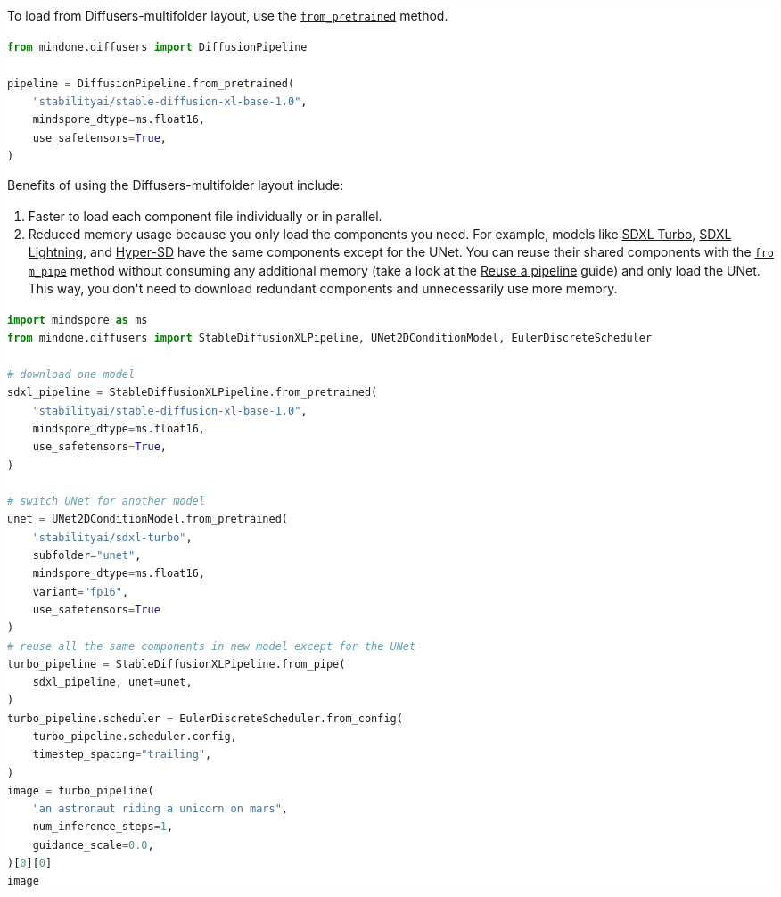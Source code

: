 To load from Diffusers-multifolder layout, use the [`from_pretrained`](https://mindspore-lab.github.io/mindone/latest/diffusers/api/pipelines/overview/#mindone.diffusers.DiffusionPipeline.from_pretrained) method.

```py
from mindone.diffusers import DiffusionPipeline

pipeline = DiffusionPipeline.from_pretrained(
    "stabilityai/stable-diffusion-xl-base-1.0",
    mindspore_dtype=ms.float16,
    use_safetensors=True,
)
```

Benefits of using the Diffusers-multifolder layout include:

1. Faster to load each component file individually or in parallel.
2. Reduced memory usage because you only load the components you need. For example, models like [SDXL Turbo](https://hf.co/stabilityai/sdxl-turbo), [SDXL Lightning](https://hf.co/ByteDance/SDXL-Lightning), and [Hyper-SD](https://hf.co/ByteDance/Hyper-SD) have the same components except for the UNet. You can reuse their shared components with the [`from_pipe`](https://mindspore-lab.github.io/mindone/latest/diffusers/api/pipelines/overview/#mindone.diffusers.DiffusionPipeline.from_pipe) method without consuming any additional memory (take a look at the [Reuse a pipeline](./loading.md#reuse-a-pipeline) guide) and only load the UNet. This way, you don't need to download redundant components and unnecessarily use more memory.

```py
import mindspore as ms
from mindone.diffusers import StableDiffusionXLPipeline, UNet2DConditionModel, EulerDiscreteScheduler

# download one model
sdxl_pipeline = StableDiffusionXLPipeline.from_pretrained(
    "stabilityai/stable-diffusion-xl-base-1.0",
    mindspore_dtype=ms.float16,
    use_safetensors=True,
)

# switch UNet for another model
unet = UNet2DConditionModel.from_pretrained(
    "stabilityai/sdxl-turbo",
    subfolder="unet",
    mindspore_dtype=ms.float16,
    variant="fp16",
    use_safetensors=True
)
# reuse all the same components in new model except for the UNet
turbo_pipeline = StableDiffusionXLPipeline.from_pipe(
    sdxl_pipeline, unet=unet,
)
turbo_pipeline.scheduler = EulerDiscreteScheduler.from_config(
    turbo_pipeline.scheduler.config,
    timestep_spacing="trailing",
)
image = turbo_pipeline(
    "an astronaut riding a unicorn on mars",
    num_inference_steps=1,
    guidance_scale=0.0,
)[0][0]
image
```
